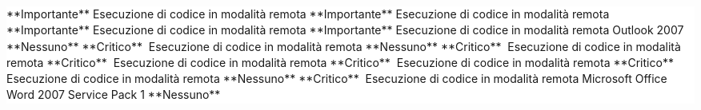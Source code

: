</td>
<td style="border:1px solid black;">
**Importante**  
Esecuzione di codice in modalità remota
</td>
<td style="border:1px solid black;">
**Importante**  
Esecuzione di codice in modalità remota
</td>
<td style="border:1px solid black;">
**Importante**  
Esecuzione di codice in modalità remota
</td>
<td style="border:1px solid black;">
**Importante**  
Esecuzione di codice in modalità remota
</td>
</tr>
<tr>
<td style="border:1px solid black;">
Outlook 2007
</td>
<td style="border:1px solid black;">
**Nessuno**
</td>
<td style="border:1px solid black;">
**Critico**   
Esecuzione di codice in modalità remota
</td>
<td style="border:1px solid black;">
**Nessuno**
</td>
<td style="border:1px solid black;">
**Critico**   
Esecuzione di codice in modalità remota
</td>
<td style="border:1px solid black;">
**Critico**   
Esecuzione di codice in modalità remota
</td>
<td style="border:1px solid black;">
**Critico**   
Esecuzione di codice in modalità remota
</td>
<td style="border:1px solid black;">
**Critico**   
Esecuzione di codice in modalità remota
</td>
<td style="border:1px solid black;">
**Nessuno**
</td>
<td style="border:1px solid black;">
**Critico**   
Esecuzione di codice in modalità remota
</td>
</tr>
<tr class="alternateRow">
<td style="border:1px solid black;">
Microsoft Office Word 2007 Service Pack 1
</td>
<td style="border:1px solid black;">
**Nessuno**
</td>
<td style="border:1px solid black;">